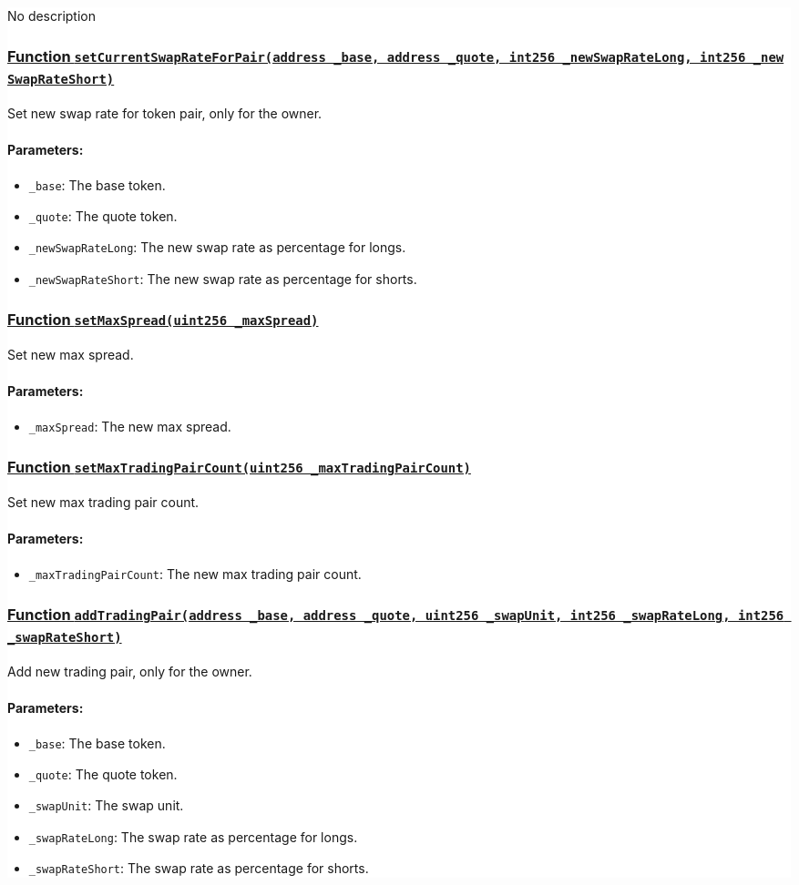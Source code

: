 No description

### [Function `setCurrentSwapRateForPair(address _base, address _quote, int256 _newSwapRateLong, int256 _newSwapRateShort)`](#MarginFlowProtocolConfig-setCurrentSwapRateForPair-address-address-int256-int256-)

Set new swap rate for token pair, only for the owner.

#### Parameters:

- `_base`: The base token.

- `_quote`: The quote token.

- `_newSwapRateLong`: The new swap rate as percentage for longs.

- `_newSwapRateShort`: The new swap rate as percentage for shorts.

### [Function `setMaxSpread(uint256 _maxSpread)`](#MarginFlowProtocolConfig-setMaxSpread-uint256-)

Set new max spread.

#### Parameters:

- `_maxSpread`: The new max spread.

### [Function `setMaxTradingPairCount(uint256 _maxTradingPairCount)`](#MarginFlowProtocolConfig-setMaxTradingPairCount-uint256-)

Set new max trading pair count.

#### Parameters:

- `_maxTradingPairCount`: The new max trading pair count.

### [Function `addTradingPair(address _base, address _quote, uint256 _swapUnit, int256 _swapRateLong, int256 _swapRateShort)`](#MarginFlowProtocolConfig-addTradingPair-address-address-uint256-int256-int256-)

Add new trading pair, only for the owner.

#### Parameters:

- `_base`: The base token.

- `_quote`: The quote token.

- `_swapUnit`: The swap unit.

- `_swapRateLong`: The swap rate as percentage for longs.

- `_swapRateShort`: The swap rate as percentage for shorts.
